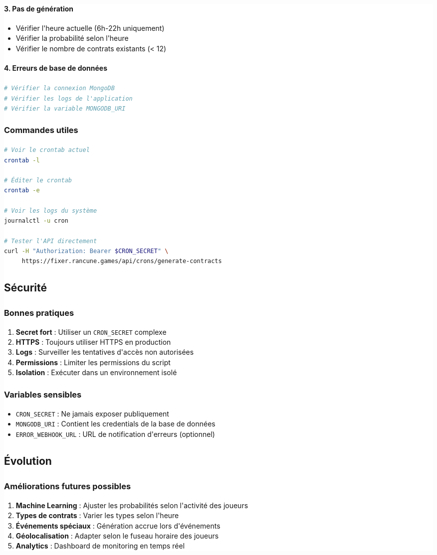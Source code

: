 #### 3. Pas de génération
- Vérifier l'heure actuelle (6h-22h uniquement)
- Vérifier la probabilité selon l'heure
- Vérifier le nombre de contrats existants (< 12)

#### 4. Erreurs de base de données
```bash
# Vérifier la connexion MongoDB
# Vérifier les logs de l'application
# Vérifier la variable MONGODB_URI
```

### Commandes utiles

```bash
# Voir le crontab actuel
crontab -l

# Éditer le crontab
crontab -e

# Voir les logs du système
journalctl -u cron

# Tester l'API directement
curl -H "Authorization: Bearer $CRON_SECRET" \
     https://fixer.rancune.games/api/crons/generate-contracts
```

## Sécurité

### Bonnes pratiques
1. **Secret fort** : Utiliser un `CRON_SECRET` complexe
2. **HTTPS** : Toujours utiliser HTTPS en production
3. **Logs** : Surveiller les tentatives d'accès non autorisées
4. **Permissions** : Limiter les permissions du script
5. **Isolation** : Exécuter dans un environnement isolé

### Variables sensibles
- `CRON_SECRET` : Ne jamais exposer publiquement
- `MONGODB_URI` : Contient les credentials de la base de données
- `ERROR_WEBHOOK_URL` : URL de notification d'erreurs (optionnel)

## Évolution

### Améliorations futures possibles
1. **Machine Learning** : Ajuster les probabilités selon l'activité des joueurs
2. **Types de contrats** : Varier les types selon l'heure
3. **Événements spéciaux** : Génération accrue lors d'événements
4. **Géolocalisation** : Adapter selon le fuseau horaire des joueurs
5. **Analytics** : Dashboard de monitoring en temps réel 